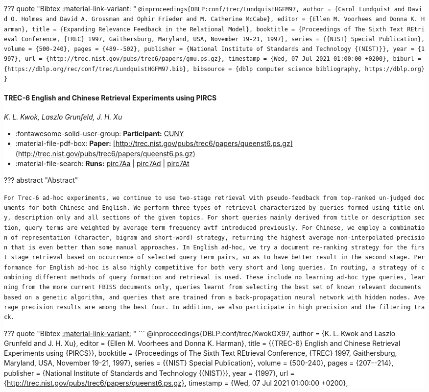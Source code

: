 
??? quote "Bibtex [:material-link-variant:](https://dblp.org/rec/conf/trec/LundquistHGFM97.bib) "
	```
	@inproceedings{DBLP:conf/trec/LundquistHGFM97,
		author = {Carol Lundquist and David O. Holmes and David A. Grossman and Ophir Frieder and M. Catherine McCabe},
		editor = {Ellen M. Voorhees and Donna K. Harman},
		title = {Expanding Relevance Feedback in the Relational Model},
		booktitle = {Proceedings of The Sixth Text REtrieval Conference, {TREC} 1997, Gaithersburg, Maryland, USA, November 19-21, 1997},
		series = {{NIST} Special Publication},
		volume = {500-240},
		pages = {489--502},
		publisher = {National Institute of Standards and Technology {(NIST)}},
		year = {1997},
		url = {http://trec.nist.gov/pubs/trec6/papers/gmu.ps.gz},
		timestamp = {Wed, 07 Jul 2021 01:00:00 +0200},
		biburl = {https://dblp.org/rec/conf/trec/LundquistHGFM97.bib},
		bibsource = {dblp computer science bibliography, https://dblp.org}
	}
	```

#### TREC-6 English and Chinese Retrieval Experiments using PIRCS

_K. L. Kwok, Laszlo Grunfeld, J. H. Xu_

- :fontawesome-solid-user-group: **Participant:** [CUNY](./participants.md#cuny)
- :material-file-pdf-box: **Paper:** [http://trec.nist.gov/pubs/trec6/papers/queenst6.ps.gz](http://trec.nist.gov/pubs/trec6/papers/queenst6.ps.gz)
- :material-file-search: **Runs:** [pirc7Aa](./runs.md#pirc7aa) | [pirc7Ad](./runs.md#pirc7ad) | [pirc7At](./runs.md#pirc7at)

??? abstract "Abstract"
	
	For Trec-6 ad-hoc experiments, we continue to use two-stage retrieval with pseudo-feedback from top-ranked un-judged documents for both Chinese and English. We perform three types of retrieval characterized by queries formed using title only, description only and all sections of the given topics. For short queries mainly derived from title or description section, query terms are weighted by average term frequency avtf introduced previously. For Chinese, we employ a combination of representation (character, bigram and short-word) strategy, returning the highest average non-interpolated precision that is even better than some manual approaches. In English ad-hoc, we try a document re-ranking strategy for the first stage retrieval based on occurrence of selected query term pairs, so as to have better result in the second stage. Performance for English ad-hoc is also highly competitive for both very short and long queries. In routing, a strategy of combining different methods of query formation and retrieval is used. These include no learning ad-hoc type queries, learning from the more current FBISS documents only, queries learnt from selecting the best set of known relevant documents based on a genetic algorithm, and queries that are trained from a back-propagation neural network with hidden nodes. Average precision results are among the best four. In addition, we also participate in high precision and the filtering track.
	

??? quote "Bibtex [:material-link-variant:](https://dblp.org/rec/conf/trec/KwokGX97.bib) "
	```
	@inproceedings{DBLP:conf/trec/KwokGX97,
		author = {K. L. Kwok and Laszlo Grunfeld and J. H. Xu},
		editor = {Ellen M. Voorhees and Donna K. Harman},
		title = {{TREC-6} English and Chinese Retrieval Experiments using {PIRCS}},
		booktitle = {Proceedings of The Sixth Text REtrieval Conference, {TREC} 1997, Gaithersburg, Maryland, USA, November 19-21, 1997},
		series = {{NIST} Special Publication},
		volume = {500-240},
		pages = {207--214},
		publisher = {National Institute of Standards and Technology {(NIST)}},
		year = {1997},
		url = {http://trec.nist.gov/pubs/trec6/papers/queenst6.ps.gz},
		timestamp = {Wed, 07 Jul 2021 01:00:00 +0200},